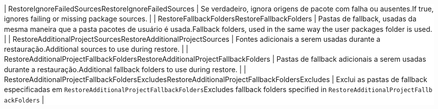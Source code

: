 | <span data-ttu-id="f2773-471">RestoreIgnoreFailedSources</span><span class="sxs-lookup"><span data-stu-id="f2773-471">RestoreIgnoreFailedSources</span></span> | <span data-ttu-id="f2773-472">Se verdadeiro, ignora origens de pacote com falha ou ausentes.</span><span class="sxs-lookup"><span data-stu-id="f2773-472">If true, ignores failing or missing package sources.</span></span> |
| <span data-ttu-id="f2773-473">RestoreFallbackFolders</span><span class="sxs-lookup"><span data-stu-id="f2773-473">RestoreFallbackFolders</span></span> | <span data-ttu-id="f2773-474">Pastas de fallback, usadas da mesma maneira que a pasta pacotes de usuário é usada.</span><span class="sxs-lookup"><span data-stu-id="f2773-474">Fallback folders, used in the same way the user packages folder is used.</span></span> |
| <span data-ttu-id="f2773-475">RestoreAdditionalProjectSources</span><span class="sxs-lookup"><span data-stu-id="f2773-475">RestoreAdditionalProjectSources</span></span> | <span data-ttu-id="f2773-476">Fontes adicionais a serem usadas durante a restauração.</span><span class="sxs-lookup"><span data-stu-id="f2773-476">Additional sources to use during restore.</span></span> |
| <span data-ttu-id="f2773-477">RestoreAdditionalProjectFallbackFolders</span><span class="sxs-lookup"><span data-stu-id="f2773-477">RestoreAdditionalProjectFallbackFolders</span></span> | <span data-ttu-id="f2773-478">Pastas de fallback adicionais a serem usadas durante a restauração.</span><span class="sxs-lookup"><span data-stu-id="f2773-478">Additional fallback folders to use during restore.</span></span> |
| <span data-ttu-id="f2773-479">RestoreAdditionalProjectFallbackFoldersExcludes</span><span class="sxs-lookup"><span data-stu-id="f2773-479">RestoreAdditionalProjectFallbackFoldersExcludes</span></span> | <span data-ttu-id="f2773-480">Exclui as pastas de fallback especificadas em `RestoreAdditionalProjectFallbackFolders`</span><span class="sxs-lookup"><span data-stu-id="f2773-480">Excludes fallback folders specified in `RestoreAdditionalProjectFallbackFolders`</span></span> |
